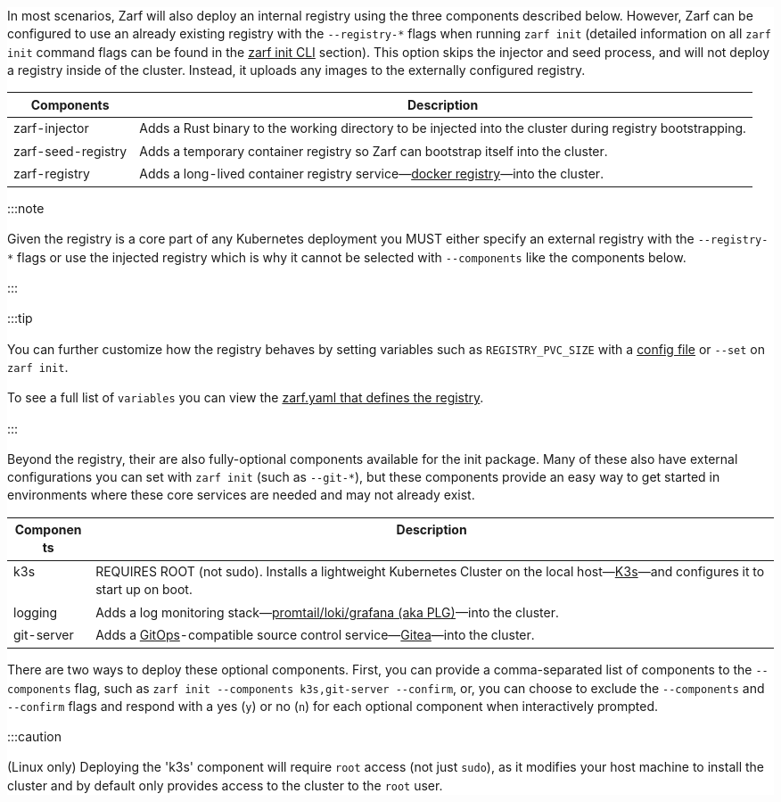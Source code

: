 In most scenarios, Zarf will also deploy an internal registry using the three components described below. However, Zarf can be configured to use an already existing registry with the `--registry-*` flags when running `zarf init` (detailed information on all `zarf init` command flags can be found in the [zarf init CLI](../1-the-zarf-cli/100-cli-commands/zarf_init.md) section). This option skips the injector and seed process, and will not deploy a registry inside of the cluster. Instead, it uploads any images to the externally configured registry.

| Components              | Description                                                                                                                     |
| ----------------------- | ------------------------------------------------------------------------------------------------------------------------------- |
| zarf-injector           | Adds a Rust binary to the working directory to be injected into the cluster during registry bootstrapping.                      |
| zarf-seed-registry      | Adds a temporary container registry so Zarf can bootstrap itself into the cluster.                                              |
| zarf-registry           | Adds a long-lived container registry service&mdash;[docker registry](https://docs.docker.com/registry/)&mdash;into the cluster. |

:::note

Given the registry is a core part of any Kubernetes deployment you MUST either specify an external registry with the `--registry-*` flags or use the injected registry which is why it cannot be selected with `--components` like the components below.

:::

:::tip

You can further customize how the registry behaves by setting variables such as `REGISTRY_PVC_SIZE` with a [config file](../1-the-zarf-cli/index.md#using-a-config-file-to-make-cli-command-flags-declarative) or `--set` on `zarf init`.

To see a full list of `variables` you can view the [zarf.yaml that defines the registry](https://github.com/defenseunicorns/zarf/blob/main/packages/zarf-registry/zarf.yaml).

:::

Beyond the registry, their are also fully-optional components available for the init package.  Many of these also have external configurations you can set with `zarf init` (such as `--git-*`), but these components provide an easy way to get started in environments where these core services are needed and may not already exist.

| Components   | Description                                                                                                                                                       |
| ------------ | ----------------------------------------------------------------------------------------------------------------------------------------------------------------- |
| k3s          | REQUIRES ROOT (not sudo). Installs a lightweight Kubernetes Cluster on the local host&mdash;[K3s](https://k3s.io/)&mdash;and configures it to start up on boot.   |
| logging      | Adds a log monitoring stack&mdash;[promtail/loki/grafana (aka PLG)](https://github.com/grafana/loki)&mdash;into the cluster.                                      |
| git-server   | Adds a [GitOps](https://about.gitlab.com/topics/gitops/)-compatible source control service&mdash;[Gitea](https://gitea.io/en-us/)&mdash;into the cluster. |

There are two ways to deploy these optional components. First, you can provide a comma-separated list of components to the `--components` flag, such as `zarf init --components k3s,git-server --confirm`, or, you can choose to exclude the `--components` and `--confirm` flags and respond with a yes (`y`) or no (`n`) for each optional component when interactively prompted.

:::caution

(Linux only) Deploying the 'k3s' component will require `root` access (not just `sudo`), as it modifies your host machine to install the cluster and by default only provides access to the cluster to the `root` user.
